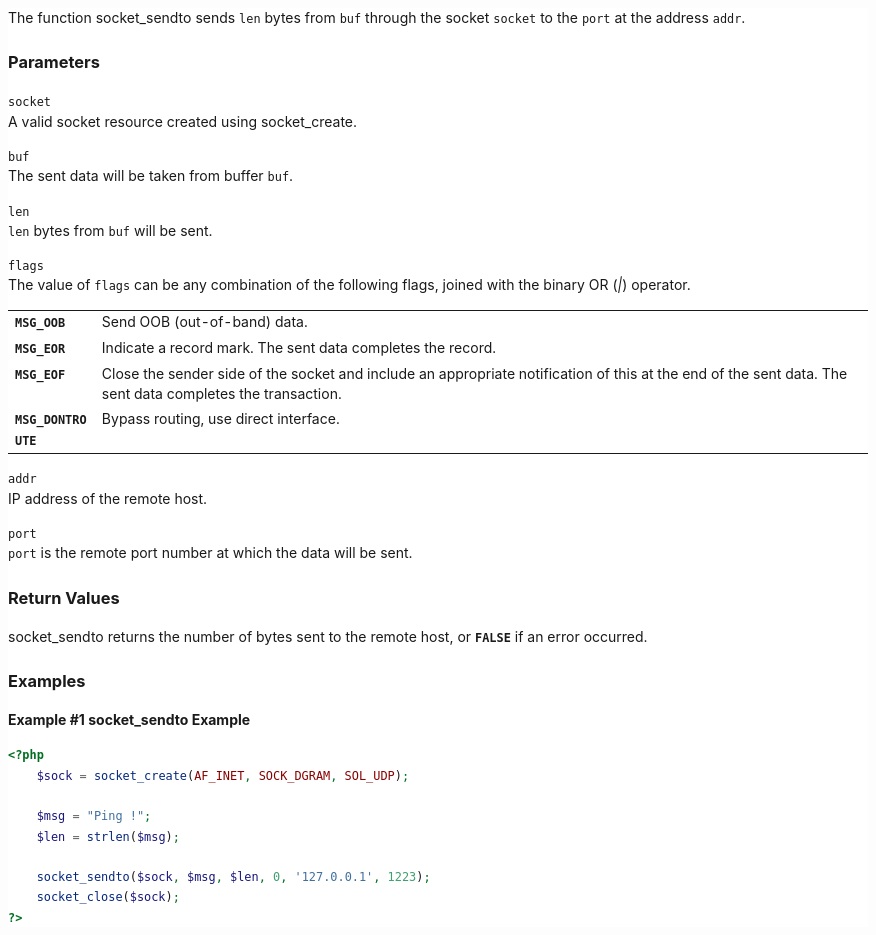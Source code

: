 The function <span class="function">socket\_sendto</span> sends `len`
bytes from `buf` through the socket `socket` to the `port` at the
address `addr`.

### Parameters

`socket`  
A valid socket resource created using <span
class="function">socket\_create</span>.

`buf`  
The sent data will be taken from buffer `buf`.

`len`  
`len` bytes from `buf` will be sent.

`flags`  
The value of `flags` can be any combination of the following flags,
joined with the binary OR (*\|*) operator.

|                     |                                                                                                                                                           |
|---------------------|-----------------------------------------------------------------------------------------------------------------------------------------------------------|
| **`MSG_OOB`**       | Send OOB (out-of-band) data.                                                                                                                              |
| **`MSG_EOR`**       | Indicate a record mark. The sent data completes the record.                                                                                               |
| **`MSG_EOF`**       | Close the sender side of the socket and include an appropriate notification of this at the end of the sent data. The sent data completes the transaction. |
| **`MSG_DONTROUTE`** | Bypass routing, use direct interface.                                                                                                                     |

`addr`  
IP address of the remote host.

`port`  
`port` is the remote port number at which the data will be sent.

### Return Values

<span class="function">socket\_sendto</span> returns the number of bytes
sent to the remote host, or **`FALSE`** if an error occurred.

### Examples

**Example \#1 <span class="function">socket\_sendto</span> Example**

``` php
<?php
    $sock = socket_create(AF_INET, SOCK_DGRAM, SOL_UDP);

    $msg = "Ping !";
    $len = strlen($msg);

    socket_sendto($sock, $msg, $len, 0, '127.0.0.1', 1223);
    socket_close($sock);
?>
```
